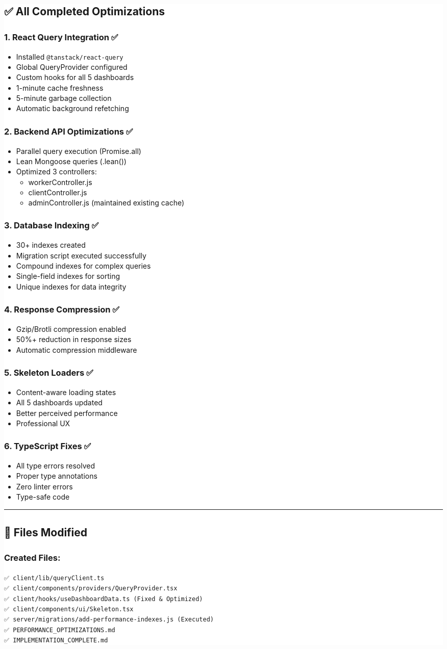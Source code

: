
## ✅ All Completed Optimizations

### **1. React Query Integration** ✅
- Installed `@tanstack/react-query`
- Global QueryProvider configured
- Custom hooks for all 5 dashboards
- 1-minute cache freshness
- 5-minute garbage collection
- Automatic background refetching

### **2. Backend API Optimizations** ✅
- Parallel query execution (Promise.all)
- Lean Mongoose queries (.lean())
- Optimized 3 controllers:
  - workerController.js
  - clientController.js
  - adminController.js (maintained existing cache)

### **3. Database Indexing** ✅
- 30+ indexes created
- Migration script executed successfully
- Compound indexes for complex queries
- Single-field indexes for sorting
- Unique indexes for data integrity

### **4. Response Compression** ✅
- Gzip/Brotli compression enabled
- 50%+ reduction in response sizes
- Automatic compression middleware

### **5. Skeleton Loaders** ✅
- Content-aware loading states
- All 5 dashboards updated
- Better perceived performance
- Professional UX

### **6. TypeScript Fixes** ✅
- All type errors resolved
- Proper type annotations
- Zero linter errors
- Type-safe code

---

## 📁 Files Modified

### **Created Files:**
```
✅ client/lib/queryClient.ts
✅ client/components/providers/QueryProvider.tsx
✅ client/hooks/useDashboardData.ts (Fixed & Optimized)
✅ client/components/ui/Skeleton.tsx
✅ server/migrations/add-performance-indexes.js (Executed)
✅ PERFORMANCE_OPTIMIZATIONS.md
✅ IMPLEMENTATION_COMPLETE.md
```
